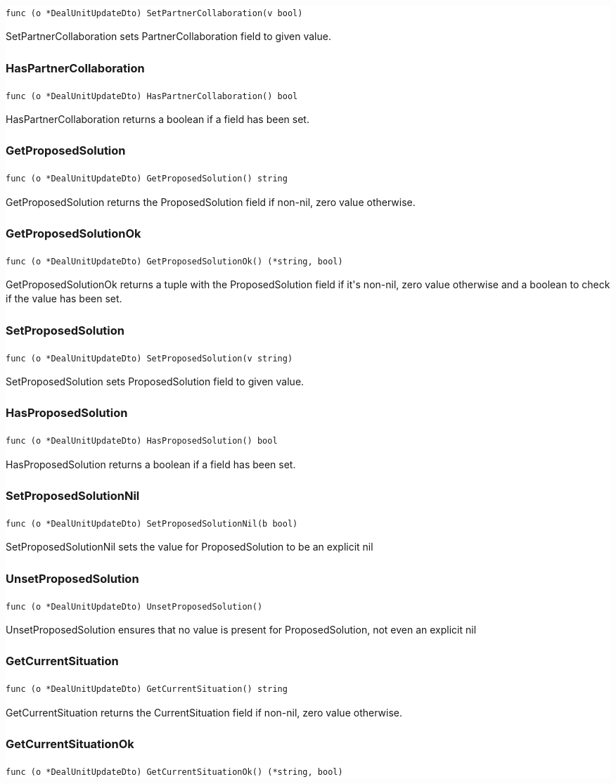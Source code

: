`func (o *DealUnitUpdateDto) SetPartnerCollaboration(v bool)`

SetPartnerCollaboration sets PartnerCollaboration field to given value.

### HasPartnerCollaboration

`func (o *DealUnitUpdateDto) HasPartnerCollaboration() bool`

HasPartnerCollaboration returns a boolean if a field has been set.

### GetProposedSolution

`func (o *DealUnitUpdateDto) GetProposedSolution() string`

GetProposedSolution returns the ProposedSolution field if non-nil, zero value otherwise.

### GetProposedSolutionOk

`func (o *DealUnitUpdateDto) GetProposedSolutionOk() (*string, bool)`

GetProposedSolutionOk returns a tuple with the ProposedSolution field if it's non-nil, zero value otherwise
and a boolean to check if the value has been set.

### SetProposedSolution

`func (o *DealUnitUpdateDto) SetProposedSolution(v string)`

SetProposedSolution sets ProposedSolution field to given value.

### HasProposedSolution

`func (o *DealUnitUpdateDto) HasProposedSolution() bool`

HasProposedSolution returns a boolean if a field has been set.

### SetProposedSolutionNil

`func (o *DealUnitUpdateDto) SetProposedSolutionNil(b bool)`

 SetProposedSolutionNil sets the value for ProposedSolution to be an explicit nil

### UnsetProposedSolution
`func (o *DealUnitUpdateDto) UnsetProposedSolution()`

UnsetProposedSolution ensures that no value is present for ProposedSolution, not even an explicit nil
### GetCurrentSituation

`func (o *DealUnitUpdateDto) GetCurrentSituation() string`

GetCurrentSituation returns the CurrentSituation field if non-nil, zero value otherwise.

### GetCurrentSituationOk

`func (o *DealUnitUpdateDto) GetCurrentSituationOk() (*string, bool)`
